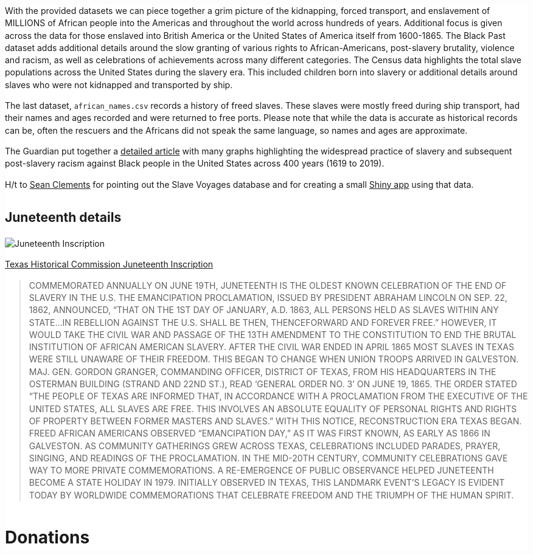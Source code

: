 With the provided datasets we can piece together a grim picture of the kidnapping, forced transport, and enslavement of MILLIONS of African people into the Americas and throughout the world across hundreds of years. Additional focus is given across the data for those enslaved into British America or the United States of America itself from 1600-1865. The Black Past dataset adds additional details around the slow granting of various rights to African-Americans, post-slavery brutality, violence and racism, as well as celebrations of achievements across many different categories. The Census data highlights the total slave populations across the United States during the slavery era. This included children born into slavery or additional details around slaves who were not kidnapped and transported by ship.

The last dataset, `african_names.csv` records a history of freed slaves. These slaves were mostly freed during ship transport, had their names and ages recorded and were returned to free ports. Please note that while the data is accurate as historical records can be, often the rescuers and the Africans did not speak the same language, so names and ages are approximate.

The Guardian put together a [detailed article](https://www.theguardian.com/news/2019/aug/15/400-years-since-slavery-timeline) with many graphs highlighting the widespread practice of slavery and subsequent post-slavery racism against Black people in the United States across 400 years (1619 to 2019).

H/t to [Sean Clements](https://twitter.com/SeanfromSeabeck/status/1232363570312036352?s=20) for pointing out the Slave Voyages database and for creating a small [Shiny app](https://seanfromseabeck.shinyapps.io/slave_trade/) using that data.

## Juneteenth details

![Juneteenth Inscription](https://s.hdnux.com/photos/74/03/45/15743330/3/rawImage.jpg)

[Texas Historical Commission Juneteenth Inscription](https://www.thc.texas.gov/public/upload/Juneteenth%20%2814GV08%29%20inscription.pdf)

> COMMEMORATED ANNUALLY ON JUNE 19TH, JUNETEENTH IS THE OLDEST KNOWN CELEBRATION OF THE END OF SLAVERY IN THE U.S. THE EMANCIPATION PROCLAMATION, ISSUED BY PRESIDENT ABRAHAM LINCOLN ON SEP. 22, 1862, ANNOUNCED, “THAT ON THE 1ST DAY OF JANUARY, A.D. 1863, ALL PERSONS HELD AS SLAVES WITHIN ANY STATE…IN REBELLION AGAINST THE U.S. SHALL BE THEN, THENCEFORWARD AND FOREVER FREE.” HOWEVER, IT WOULD TAKE THE CIVIL WAR AND PASSAGE OF THE 13TH AMENDMENT TO THE CONSTITUTION TO END THE BRUTAL INSTITUTION OF AFRICAN AMERICAN SLAVERY.  AFTER THE CIVIL WAR ENDED IN APRIL 1865 MOST SLAVES IN TEXAS WERE STILL UNAWARE OF THEIR FREEDOM. THIS BEGAN TO CHANGE WHEN UNION TROOPS ARRIVED IN GALVESTON. MAJ. GEN. GORDON GRANGER, COMMANDING OFFICER, DISTRICT OF TEXAS, FROM HIS HEADQUARTERS IN THE OSTERMAN BUILDING (STRAND AND 22ND ST.), READ ‘GENERAL ORDER NO. 3’ ON JUNE 19, 1865. THE ORDER STATED “THE PEOPLE OF TEXAS ARE INFORMED THAT, IN ACCORDANCE WITH A PROCLAMATION FROM THE EXECUTIVE OF THE UNITED STATES, ALL SLAVES ARE FREE. THIS INVOLVES AN ABSOLUTE EQUALITY OF PERSONAL RIGHTS AND RIGHTS OF PROPERTY BETWEEN FORMER MASTERS AND SLAVES.” WITH THIS NOTICE, RECONSTRUCTION ERA TEXAS BEGAN.  FREED AFRICAN AMERICANS OBSERVED “EMANCIPATION DAY,” AS IT WAS FIRST KNOWN, AS EARLY AS 1866 IN GALVESTON. AS COMMUNITY GATHERINGS GREW ACROSS TEXAS, CELEBRATIONS INCLUDED PARADES, PRAYER, SINGING, AND READINGS OF THE PROCLAMATION. IN THE MID-20TH CENTURY, COMMUNITY CELEBRATIONS GAVE WAY TO MORE PRIVATE COMMEMORATIONS. A RE-EMERGENCE OF PUBLIC OBSERVANCE HELPED JUNETEENTH BECOME A STATE HOLIDAY IN 1979. INITIALLY OBSERVED IN TEXAS, THIS LANDMARK EVENT’S LEGACY IS EVIDENT TODAY BY WORLDWIDE COMMEMORATIONS THAT CELEBRATE FREEDOM AND THE TRIUMPH OF THE HUMAN SPIRIT.

# Donations
